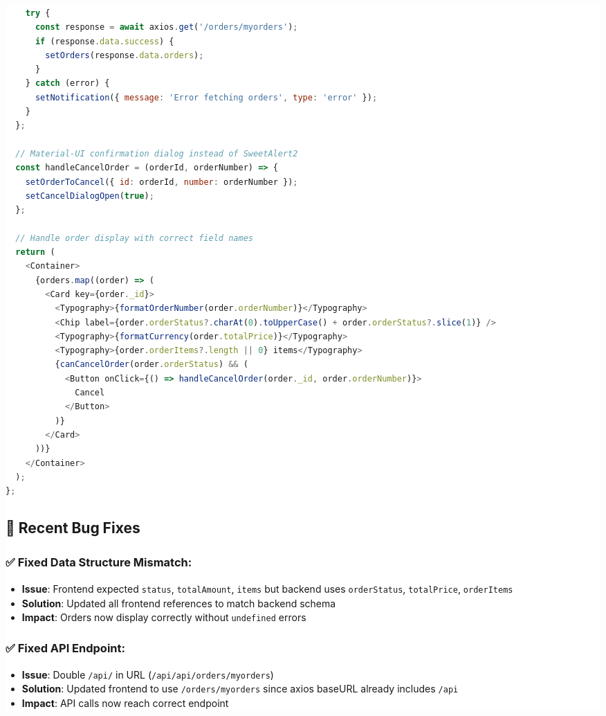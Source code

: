 ```javascript
    try {
      const response = await axios.get('/orders/myorders');
      if (response.data.success) {
        setOrders(response.data.orders);
      }
    } catch (error) {
      setNotification({ message: 'Error fetching orders', type: 'error' });
    }
  };

  // Material-UI confirmation dialog instead of SweetAlert2
  const handleCancelOrder = (orderId, orderNumber) => {
    setOrderToCancel({ id: orderId, number: orderNumber });
    setCancelDialogOpen(true);
  };

  // Handle order display with correct field names
  return (
    <Container>
      {orders.map((order) => (
        <Card key={order._id}>
          <Typography>{formatOrderNumber(order.orderNumber)}</Typography>
          <Chip label={order.orderStatus?.charAt(0).toUpperCase() + order.orderStatus?.slice(1)} />
          <Typography>{formatCurrency(order.totalPrice)}</Typography>
          <Typography>{order.orderItems?.length || 0} items</Typography>
          {canCancelOrder(order.orderStatus) && (
            <Button onClick={() => handleCancelOrder(order._id, order.orderNumber)}>
              Cancel
            </Button>
          )}
        </Card>
      ))}
    </Container>
  );
};
```

## 🐛 **Recent Bug Fixes**

### **✅ Fixed Data Structure Mismatch:**
- **Issue**: Frontend expected `status`, `totalAmount`, `items` but backend uses `orderStatus`, `totalPrice`, `orderItems`
- **Solution**: Updated all frontend references to match backend schema
- **Impact**: Orders now display correctly without `undefined` errors

### **✅ Fixed API Endpoint:**
- **Issue**: Double `/api/` in URL (`/api/api/orders/myorders`)
- **Solution**: Updated frontend to use `/orders/myorders` since axios baseURL already includes `/api`
- **Impact**: API calls now reach correct endpoint
